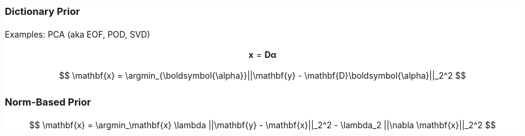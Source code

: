 ### Dictionary Prior

Examples: PCA (aka EOF, POD, SVD)


$$
\mathbf{x} = \mathbf{D}\boldsymbol{\alpha}
$$

$$
\mathbf{x} = \argmin_{\boldsymbol{\alpha}}||\mathbf{y} - \mathbf{D}\boldsymbol{\alpha}||_2^2
$$


### Norm-Based Prior

$$
\mathbf{x} = \argmin_\mathbf{x} \lambda ||\mathbf{y} - \mathbf{x}||_2^2 - \lambda_2 ||\nabla \mathbf{x}||_2^2
$$

